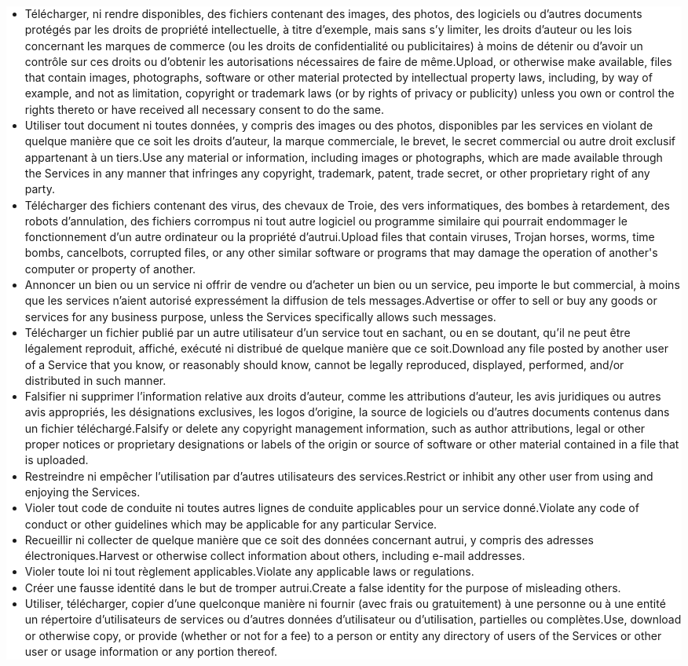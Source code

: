 - <span data-ttu-id="0cf4c-201">Télécharger, ni rendre disponibles, des fichiers contenant des images, des photos, des logiciels ou d’autres documents protégés par les droits de propriété intellectuelle, à titre d’exemple, mais sans s’y limiter, les droits d’auteur ou les lois concernant les marques de commerce (ou les droits de confidentialité ou publicitaires) à moins de détenir ou d’avoir un contrôle sur ces droits ou d’obtenir les autorisations nécessaires de faire de même.</span><span class="sxs-lookup"><span data-stu-id="0cf4c-201">Upload, or otherwise make available, files that contain images, photographs, software or other material protected by intellectual property laws, including, by way of example, and not as limitation, copyright or trademark laws (or by rights of privacy or publicity) unless you own or control the rights thereto or have received all necessary consent to do the same.</span></span>
- <span data-ttu-id="0cf4c-202">Utiliser tout document ni toutes données, y compris des images ou des photos, disponibles par les services en violant de quelque manière que ce soit les droits d’auteur, la marque commerciale, le brevet, le secret commercial ou autre droit exclusif appartenant à un tiers.</span><span class="sxs-lookup"><span data-stu-id="0cf4c-202">Use any material or information, including images or photographs, which are made available through the Services in any manner that infringes any copyright, trademark, patent, trade secret, or other proprietary right of any party.</span></span>
- <span data-ttu-id="0cf4c-203">Télécharger des fichiers contenant des virus, des chevaux de Troie, des vers informatiques, des bombes à retardement, des robots d’annulation, des fichiers corrompus ni tout autre logiciel ou programme similaire qui pourrait endommager le fonctionnement d’un autre ordinateur ou la propriété d’autrui.</span><span class="sxs-lookup"><span data-stu-id="0cf4c-203">Upload files that contain viruses, Trojan horses, worms, time bombs, cancelbots, corrupted files, or any other similar software or programs that may damage the operation of another's computer or property of another.</span></span>
- <span data-ttu-id="0cf4c-204">Annoncer un bien ou un service ni offrir de vendre ou d’acheter un bien ou un service, peu importe le but commercial, à moins que les services n’aient autorisé expressément la diffusion de tels messages.</span><span class="sxs-lookup"><span data-stu-id="0cf4c-204">Advertise or offer to sell or buy any goods or services for any business purpose, unless the Services specifically allows such messages.</span></span>
- <span data-ttu-id="0cf4c-205">Télécharger un fichier publié par un autre utilisateur d’un service tout en sachant, ou en se doutant, qu’il ne peut être légalement reproduit, affiché, exécuté ni distribué de quelque manière que ce soit.</span><span class="sxs-lookup"><span data-stu-id="0cf4c-205">Download any file posted by another user of a Service that you know, or reasonably should know, cannot be legally reproduced, displayed, performed, and/or distributed in such manner.</span></span>
- <span data-ttu-id="0cf4c-206">Falsifier ni supprimer l’information relative aux droits d’auteur, comme les attributions d’auteur, les avis juridiques ou autres avis appropriés, les désignations exclusives, les logos d’origine, la source de logiciels ou d’autres documents contenus dans un fichier téléchargé.</span><span class="sxs-lookup"><span data-stu-id="0cf4c-206">Falsify or delete any copyright management information, such as author attributions, legal or other proper notices or proprietary designations or labels of the origin or source of software or other material contained in a file that is uploaded.</span></span>
- <span data-ttu-id="0cf4c-207">Restreindre ni empêcher l’utilisation par d’autres utilisateurs des services.</span><span class="sxs-lookup"><span data-stu-id="0cf4c-207">Restrict or inhibit any other user from using and enjoying the Services.</span></span>
- <span data-ttu-id="0cf4c-208">Violer tout code de conduite ni toutes autres lignes de conduite applicables pour un service donné.</span><span class="sxs-lookup"><span data-stu-id="0cf4c-208">Violate any code of conduct or other guidelines which may be applicable for any particular Service.</span></span>
- <span data-ttu-id="0cf4c-209">Recueillir ni collecter de quelque manière que ce soit des données concernant autrui, y compris des adresses électroniques.</span><span class="sxs-lookup"><span data-stu-id="0cf4c-209">Harvest or otherwise collect information about others, including e-mail addresses.</span></span>
- <span data-ttu-id="0cf4c-210">Violer toute loi ni tout règlement applicables.</span><span class="sxs-lookup"><span data-stu-id="0cf4c-210">Violate any applicable laws or regulations.</span></span>
- <span data-ttu-id="0cf4c-211">Créer une fausse identité dans le but de tromper autrui.</span><span class="sxs-lookup"><span data-stu-id="0cf4c-211">Create a false identity for the purpose of misleading others.</span></span>
- <span data-ttu-id="0cf4c-212">Utiliser, télécharger, copier d’une quelconque manière ni fournir (avec frais ou gratuitement) à une personne ou à une entité un répertoire d’utilisateurs de services ou d’autres données d’utilisateur ou d’utilisation, partielles ou complètes.</span><span class="sxs-lookup"><span data-stu-id="0cf4c-212">Use, download or otherwise copy, or provide (whether or not for a fee) to a person or entity any directory of users of the Services or other user or usage information or any portion thereof.</span></span>
